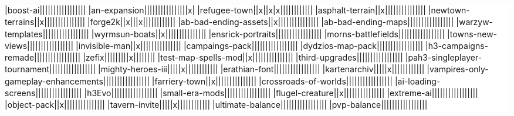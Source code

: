 |boost-ai|||||||||||||||||
|an-expansion||||||||||||||||x|
|refugee-town||x||x|x||||||||||||
|asphalt-terrain||x|||||||||||||||
|newtown-terrains||x|||||||||||||||
|forge2k||x|||x||||||||||||
|ab-bad-ending-assets||x|||||||||||||||
|ab-bad-ending-maps|||||||||||||||||
|warzyw-templates|||||||||||||||||
|wyrmsun-boats||x|||||||||||||||
|ensrick-portraits|||||||||||||||||
|morns-battlefields|||||||||||||||||
|towns-new-views|||||||||||||||||
|invisible-man||x|||||||||||||||
|campaings-pack|||||||||||||||||
|dydzios-map-pack|||||||||||||||||
|h3-campaigns-remade|||||||||||||||||
|zefix|||||||||x||||||||
|test-map-spells-mod||x|||||||||||||||
|third-upgrades|||||||||||||||||
|pah3-singleplayer-tournament|||||||||||||||||
|mighty-heroes-iii|||||x||||||||||||
|erathian-font|||||||||||||||||
|kartenarchiv|||||x||||||||||||
|vampires-only-gameplay-enhancements|||||||||||||||||
|farriery-town||x|||||||||||||||
|crossroads-of-worlds|||||||||||||||||
|ai-loading-screens|||||||||||||||||
|h3Evo|||||||||||||||||
|small-era-mods|||||||||||||||||
|flugel-creature||x|||||||||||||||
|extreme-ai|||||||||||||||||
|object-pack||x|||||||||||||||
|tavern-invite|||||x||||||||||||
|ultimate-balance|||||||||||||||||
|pvp-balance|||||||||||||||||
